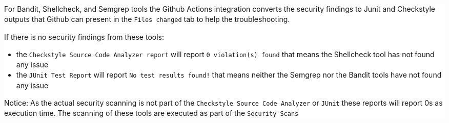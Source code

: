For Bandit, Shellcheck, and Semgrep tools the Github Actions integration converts the security findings to Junit and Checkstyle outputs that Github can present in the `Files changed` tab to help the troubleshooting.

If there is no security findings from these tools:
- the `Checkstyle Source Code Analyzer report` will report `0 violation(s) found` that means the Shellcheck tool has not found any issue
- the `JUnit Test Report` will report `No test results found!` that means neither the Semgrep nor the Bandit tools have not found any issue

Notice: As the actual security scanning is not part of the `Checkstyle Source Code Analyzer` or `JUnit` these reports will report 0s as execution time. The scanning of these tools are executed as part of the `Security Scans`